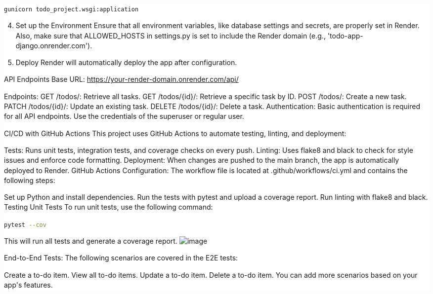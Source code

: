 ```bash
gunicorn todo_project.wsgi:application
```
4. Set up the Environment
Ensure that all environment variables, like database settings and secrets, are properly set in Render. Also, make sure that ALLOWED_HOSTS in settings.py is set to include the Render domain (e.g., 'todo-app-django.onrender.com').

5. Deploy
Render will automatically deploy the app after configuration.

API Endpoints
Base URL: https://your-render-domain.onrender.com/api/

Endpoints:
GET /todos/: Retrieve all tasks.
GET /todos/{id}/: Retrieve a specific task by ID.
POST /todos/: Create a new task.
PATCH /todos/{id}/: Update an existing task.
DELETE /todos/{id}/: Delete a task.
Authentication:
Basic authentication is required for all API endpoints. Use the credentials of the superuser or regular user.

CI/CD with GitHub Actions
This project uses GitHub Actions to automate testing, linting, and deployment:

Tests: Runs unit tests, integration tests, and coverage checks on every push.
Linting: Uses flake8 and black to check for style issues and enforce code formatting.
Deployment: When changes are pushed to the main branch, the app is automatically deployed to Render.
GitHub Actions Configuration:
The workflow file is located at .github/workflows/ci.yml and contains the following steps:

Set up Python and install dependencies.
Run the tests with pytest and upload a coverage report.
Run linting with flake8 and black.
Testing
Unit Tests
To run unit tests, use the following command:

```bash
pytest --cov
```
This will run all tests and generate a coverage report.
<img width="1020" alt="image" src="https://github.com/user-attachments/assets/b8f080a6-c896-4ff8-b8fc-5b848333f6a4">


End-to-End Tests:
The following scenarios are covered in the E2E tests:

Create a to-do item.
View all to-do items.
Update a to-do item.
Delete a to-do item.
You can add more scenarios based on your app's features.
